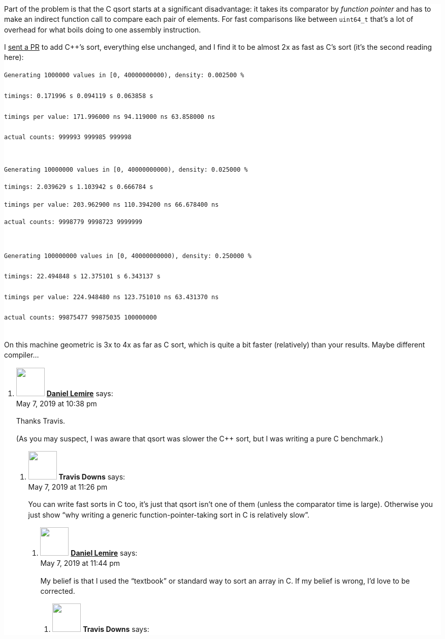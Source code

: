 <p>Part of the problem is that the C qsort starts at a significant disadvantage: it takes its comparator by <em>function pointer</em> and has to make an indirect function call to compare each pair of elements. For fast comparisons like between <code>uint64_t</code> that&rsquo;s a lot of overhead for what boils doing to one assembly instruction.</p>
<p>I <a href="https://github.com/lemire/Code-used-on-Daniel-Lemire-s-blog/pull/35" rel="nofollow">sent a PR</a> to add C++&rsquo;s sort, everything else unchanged, and I find it to be almost 2x as fast as C&rsquo;s sort (it&rsquo;s the second reading here):</p>
<p><code>Generating 1000000 values in [0, 40000000000), density: 0.002500 %<br/>
timings: 0.171996 s 0.094119 s 0.063858 s<br/>
timings per value: 171.996000 ns 94.119000 ns 63.858000 ns<br/>
actual counts: 999993 999985 999998</p>
<p>Generating 10000000 values in [0, 40000000000), density: 0.025000 %<br/>
timings: 2.039629 s 1.103942 s 0.666784 s<br/>
timings per value: 203.962900 ns 110.394200 ns 66.678400 ns<br/>
actual counts: 9998779 9998723 9999999</p>
<p>Generating 100000000 values in [0, 40000000000), density: 0.250000 %<br/>
timings: 22.494848 s 12.375101 s 6.343137 s<br/>
timings per value: 224.948480 ns 123.751010 ns 63.431370 ns<br/>
actual counts: 99875477 99875035 100000000<br/>
</code></p>
<p>On this machine geometric is 3x to 4x as far as C sort, which is quite a bit faster (relatively) than your results. Maybe different compiler&#8230;</p>
</div>
<ol class="children">
<li id="comment-405550" class="comment byuser comment-author-lemire bypostauthor even depth-2 parent">
<div class="comment-author vcard">
<img alt src="https://secure.gravatar.com/avatar/2ca999bef9535950f5b84281a4dab006?s=56&#038;d=mm&#038;r=g" srcset="https://secure.gravatar.com/avatar/2ca999bef9535950f5b84281a4dab006?s=112&#038;d=mm&#038;r=g 2x" class="avatar avatar-56 photo" height="56" width="56" loading="lazy" decoding="async" /> <b class="fn"><a href="https://lemire.me/en/" class="url" rel="ugc">Daniel Lemire</a></b> <span class="says">says:</span> </div>
<div class="comment-metadata"><time datetime="2019-05-07T22:38:31+00:00">May 7, 2019 at 10:38 pm</time></a> </div>
<div class="comment-content">
<p>Thanks Travis.</p>
<p>(As you may suspect, I was aware that qsort was slower the C++ sort, but I was writing a pure C benchmark.)</p>
</div>
<ol class="children">
<li id="comment-405557" class="comment odd alt depth-3 parent">
<div class="comment-author vcard">
<img alt src="https://secure.gravatar.com/avatar/c6937532928911c0dae3c9c89b658c09?s=56&#038;d=mm&#038;r=g" srcset="https://secure.gravatar.com/avatar/c6937532928911c0dae3c9c89b658c09?s=112&#038;d=mm&#038;r=g 2x" class="avatar avatar-56 photo" height="56" width="56" loading="lazy" decoding="async" /> <b class="fn">Travis Downs</b> <span class="says">says:</span> </div>
<div class="comment-metadata"><time datetime="2019-05-07T23:26:04+00:00">May 7, 2019 at 11:26 pm</time></a> </div>
<div class="comment-content">
<p>You can write fast sorts in C too, it&rsquo;s just that qsort isn&rsquo;t one of them (unless the comparator time is large). Otherwise you just show &ldquo;why writing a generic function-pointer-taking sort in C is relatively slow&rdquo;.</p>
</div>
<ol class="children">
<li id="comment-405558" class="comment byuser comment-author-lemire bypostauthor even depth-4 parent">
<div class="comment-author vcard">
<img alt src="https://secure.gravatar.com/avatar/2ca999bef9535950f5b84281a4dab006?s=56&#038;d=mm&#038;r=g" srcset="https://secure.gravatar.com/avatar/2ca999bef9535950f5b84281a4dab006?s=112&#038;d=mm&#038;r=g 2x" class="avatar avatar-56 photo" height="56" width="56" loading="lazy" decoding="async" /> <b class="fn"><a href="https://lemire.me/en/" class="url" rel="ugc">Daniel Lemire</a></b> <span class="says">says:</span> </div>
<div class="comment-metadata"><time datetime="2019-05-07T23:44:50+00:00">May 7, 2019 at 11:44 pm</time></a> </div>
<div class="comment-content">
<p>My belief is that I used the &ldquo;textbook&rdquo; or standard way to sort an array in C. If my belief is wrong, I&rsquo;d love to be corrected.</p>
</div>
<ol class="children">
<li id="comment-405561" class="comment odd alt depth-5 parent">
<div class="comment-author vcard">
<img alt src="https://secure.gravatar.com/avatar/c6937532928911c0dae3c9c89b658c09?s=56&#038;d=mm&#038;r=g" srcset="https://secure.gravatar.com/avatar/c6937532928911c0dae3c9c89b658c09?s=112&#038;d=mm&#038;r=g 2x" class="avatar avatar-56 photo" height="56" width="56" loading="lazy" decoding="async" /> <b class="fn">Travis Downs</b> <span class="says">says:</span> </div>